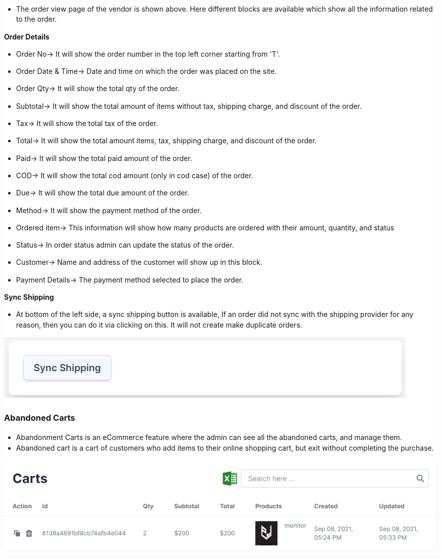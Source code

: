 - The order view page of the vendor is shown above. Here different blocks are available which
  show all the information related to the order.

**Order Details**

- Order No-> It will show the order number in the top left corner starting from 'T'.
- Order Date & Time-> Date and time on which the order was placed on the site.
- Order Qty-> It will show the total qty of the order.
- Subtotal-> It will show the total amount of items without tax, shipping charge, and discount of the order.
- Tax-> It will show the total tax of the order.
- Total-> It will show the total amount items, tax, shipping charge, and discount of the order.
- Paid-> It will show the total paid amount of the order.
- COD-> It will show the total cod amount (only in cod case) of the order.
- Due-> It will show the total due amount of the order.
- Method-> It will show the payment method of the order.

- Ordered item-> This information will show how many products are ordered with their amount, quantity, and status
- Status-> In order status admin can update the status of the order.

- Customer-> Name and address of the customer will show up in this block.
- Payment Details-> The payment method selected to place the order.

**Sync Shipping**

- At bottom of the left side, a sync shipping button is available, If an order did not sync with the shipping provider for any reason, then you can do it via clicking on this. It will not create make duplicate orders.

![Image](./anne/order-update1.png)



### Abandoned Carts

- Abandonment Carts is an eCommerce feature where the admin can see all the abandoned carts, and manage them.
- Abandoned cart is a cart of customers who add items to their online shopping cart, but exit without completing the purchase.

![Image](./anne/abandoned-cart-list.png)
